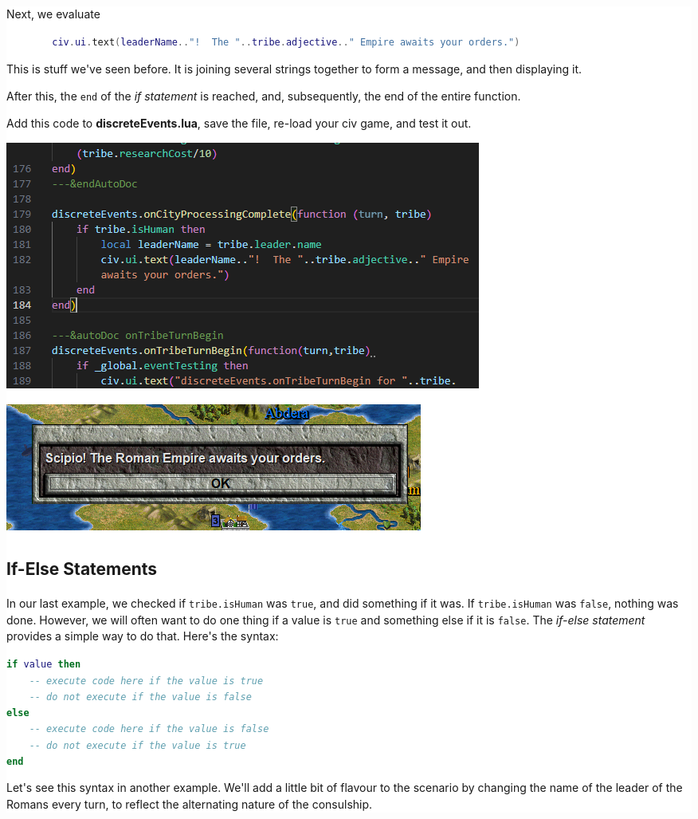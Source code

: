 Next, we evaluate
```lua
        civ.ui.text(leaderName.."!  The "..tribe.adjective.." Empire awaits your orders.")
```
This is stuff we've seen before.  It is joining several strings together to form a message, and then displaying it.

After this, the `end` of the _if statement_ is reached, and, subsequently, the end of the entire function.

Add this code to **discreteEvents.lua**, save the file, re-load your civ game, and test it out.

![leader message](04_lesson_images/leader-message.png)

![leader message displayed](04_lesson_images/leader-message-displayed.png)

## If-Else Statements

In our last example, we checked if `tribe.isHuman` was `true`, and did something if it was.  If `tribe.isHuman` was `false`, nothing was done.  However, we will often want to do one thing if a value is `true` and something else if it is `false`.  The _if-else statement_ provides a simple way to do that.  Here's the syntax:

```lua
if value then
    -- execute code here if the value is true
    -- do not execute if the value is false
else
    -- execute code here if the value is false
    -- do not execute if the value is true
end
```
Let's see this syntax in another example.  We'll add a little bit of flavour to the scenario by changing the name of the leader of the Romans every turn, to reflect the alternating nature of the consulship.
